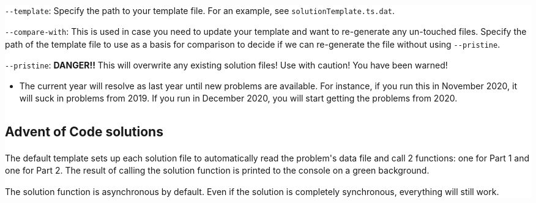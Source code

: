 `--template`: Specify the path to your template file. For an example, see `solutionTemplate.ts.dat`.

`--compare-with`: This is used in case you need to update your template and want to re-generate any un-touched files. Specify the path of the template file to use as a basis for comparison to decide if we can re-generate the file without using `--pristine`.

`--pristine`: **DANGER!!** This will overwrite any existing solution files! Use with caution! You have been warned!

* The current year will resolve as last year until new problems are available. For instance, if you run this in November 2020, it will suck in problems from 2019. If you run in December 2020, you will start getting the problems from 2020.

## Advent of Code solutions
The default template sets up each solution file to automatically read the problem's data file and call 2 functions: one for Part 1 and one for Part 2. The result of calling the solution function is printed to the console on a green background.

The solution function is asynchronous by default. Even if the solution is completely synchronous, everything will still work.
